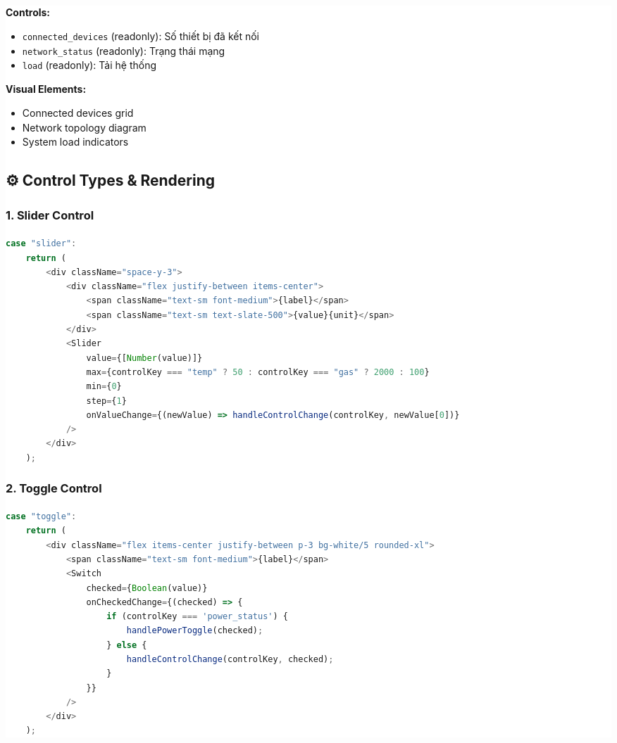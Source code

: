 **Controls:**
- `connected_devices` (readonly): Số thiết bị đã kết nối
- `network_status` (readonly): Trạng thái mạng
- `load` (readonly): Tải hệ thống

**Visual Elements:**
- Connected devices grid
- Network topology diagram
- System load indicators

## ⚙️ Control Types & Rendering

### 1. **Slider Control**
```javascript
case "slider":
    return (
        <div className="space-y-3">
            <div className="flex justify-between items-center">
                <span className="text-sm font-medium">{label}</span>
                <span className="text-sm text-slate-500">{value}{unit}</span>
            </div>
            <Slider
                value={[Number(value)]}
                max={controlKey === "temp" ? 50 : controlKey === "gas" ? 2000 : 100}
                min={0}
                step={1}
                onValueChange={(newValue) => handleControlChange(controlKey, newValue[0])}
            />
        </div>
    );
```

### 2. **Toggle Control**
```javascript
case "toggle":
    return (
        <div className="flex items-center justify-between p-3 bg-white/5 rounded-xl">
            <span className="text-sm font-medium">{label}</span>
            <Switch
                checked={Boolean(value)}
                onCheckedChange={(checked) => {
                    if (controlKey === 'power_status') {
                        handlePowerToggle(checked);
                    } else {
                        handleControlChange(controlKey, checked);
                    }
                }}
            />
        </div>
    );
```
